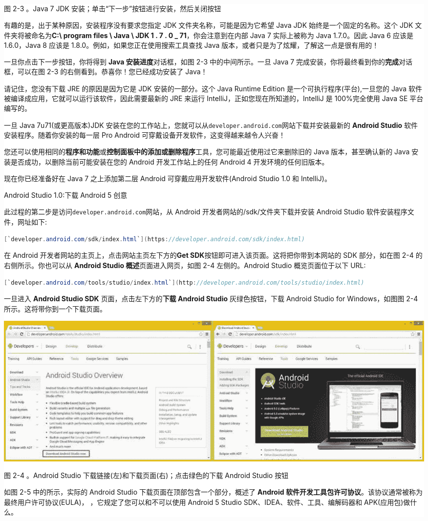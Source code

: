 图 2-3 。Java 7 JDK 安装；单击“下一步”按钮进行安装，然后关闭按钮

有趣的是，出于某种原因，安装程序没有要求您指定 JDK 文件夹名称，可能是因为它希望 Java JDK 始终是一个固定的名称。这个 JDK 文件夹将被命名为**C:\ program files \ Java \ JDK 1 . 7 . 0 _ 71**，你会注意到在内部 Java 7 实际上被称为 Java 1.7.0。因此 Java 6 应该是 1.6.0，Java 8 应该是 1.8.0。例如，如果您正在使用搜索工具查找 Java 版本，或者只是为了炫耀，了解这一点是很有用的！

一旦你点击下一步按钮，你将得到 **Java 安装进度**对话框，如图 2-3 中的中间所示。一旦 Java 7 完成安装，你将最终看到你的**完成**对话框，可以在图 2-3 的右侧看到。恭喜你！您已经成功安装了 Java！

请记住，您没有下载 JRE 的原因是因为它是 JDK 安装的一部分。这个 Java Runtime Edition 是一个可执行程序(平台),一旦您的 Java 软件被编译成应用，它就可以运行该软件，因此需要最新的 JRE 来运行 IntelliJ，正如您现在所知道的，IntelliJ 是 100%完全使用 Java SE 平台编写的。

一旦 Java 7u71(或更高版本)JDK 安装在您的工作站上，您就可以从`developer.android.com`网站下载并安装最新的 **Android Studio** 软件安装程序。随着你安装的每一层 Pro Android 可穿戴设备开发软件，这变得越来越令人兴奋！

您还可以使用相同的**程序和功能**或**控制面板中的添加或删除程序**工具，您可能最近使用过它来删除旧的 Java 版本，甚至确认新的 Java 安装是否成功，以删除当前可能安装在您的 Android 开发工作站上的任何 Android 4 开发环境的任何旧版本。

现在你已经准备好在 Java 7 之上添加第二层 Android 可穿戴应用开发软件(Android Studio 1.0 和 IntelliJ)。

Android Studio 1.0:下载 Android 5 创意

此过程的第二步是访问`developer.android.com`网站，从 Android 开发者网站的/sdk/文件夹下载并安装 Android Studio 软件安装程序文件，网址如下:

```java
[`developer.android.com/sdk/index.html`](https://developer.android.com/sdk/index.html)
```

在 Android 开发者网站的主页上，点击网站主页左下方的**Get SDK**按钮即可进入该页面。这将把你带到本网站的 SDK 部分，如在图 2-4 的右侧所示。你也可以从 **Android Studio 概述**页面进入网页，如图 2-4 左侧的。Android Studio 概览页面位于以下 URL:

```java
[`developer.android.com/tools/studio/index.html`](http://developer.android.com/tools/studio/index.html)
```

一旦进入 **Android Studio SDK** 页面，点击左下方的**下载 Android Studio** 灰绿色按钮，下载 Android Studio for Windows，如图图 2-4 所示。这将带你到一个下载页面。

![9781430265504_Fig02-04.jpg](img/image00471.jpeg)

图 2-4 。Android Studio 下载链接(左)和下载页面(右)；点击绿色的下载 Android Studio 按钮

如图 2-5 中的所示，实际的 Android Studio 下载页面在顶部包含一个部分，概述了 **Android 软件开发工具包许可协议**。该协议通常被称为最终用户许可协议(EULA)， ，它规定了您可以和不可以使用 Android 5 Studio SDK、IDEA、软件、工具、编解码器和 APK(应用包)做什么。
